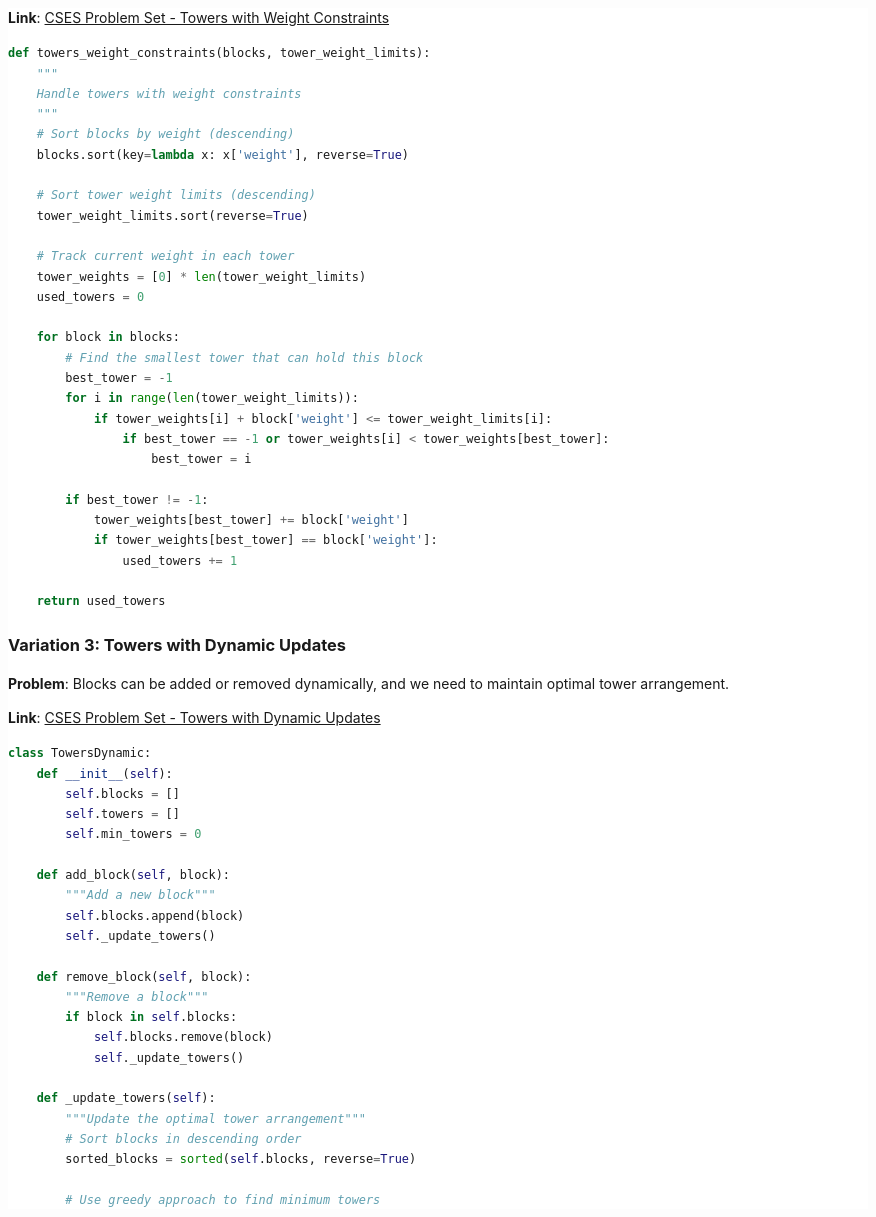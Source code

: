 **Link**: [CSES Problem Set - Towers with Weight Constraints](https://cses.fi/problemset/task/towers_weight_constraints)

```python
def towers_weight_constraints(blocks, tower_weight_limits):
    """
    Handle towers with weight constraints
    """
    # Sort blocks by weight (descending)
    blocks.sort(key=lambda x: x['weight'], reverse=True)
    
    # Sort tower weight limits (descending)
    tower_weight_limits.sort(reverse=True)
    
    # Track current weight in each tower
    tower_weights = [0] * len(tower_weight_limits)
    used_towers = 0
    
    for block in blocks:
        # Find the smallest tower that can hold this block
        best_tower = -1
        for i in range(len(tower_weight_limits)):
            if tower_weights[i] + block['weight'] <= tower_weight_limits[i]:
                if best_tower == -1 or tower_weights[i] < tower_weights[best_tower]:
                    best_tower = i
        
        if best_tower != -1:
            tower_weights[best_tower] += block['weight']
            if tower_weights[best_tower] == block['weight']:
                used_towers += 1
    
    return used_towers
```

### Variation 3: Towers with Dynamic Updates
**Problem**: Blocks can be added or removed dynamically, and we need to maintain optimal tower arrangement.

**Link**: [CSES Problem Set - Towers with Dynamic Updates](https://cses.fi/problemset/task/towers_dynamic_updates)

```python
class TowersDynamic:
    def __init__(self):
        self.blocks = []
        self.towers = []
        self.min_towers = 0
    
    def add_block(self, block):
        """Add a new block"""
        self.blocks.append(block)
        self._update_towers()
    
    def remove_block(self, block):
        """Remove a block"""
        if block in self.blocks:
            self.blocks.remove(block)
            self._update_towers()
    
    def _update_towers(self):
        """Update the optimal tower arrangement"""
        # Sort blocks in descending order
        sorted_blocks = sorted(self.blocks, reverse=True)
        
        # Use greedy approach to find minimum towers
```